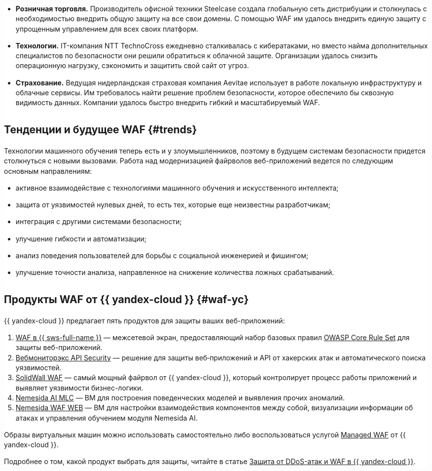 * **Розничная торговля.** Производитель офисной техники Steelcase создала глобальную сеть дистрибуции и столкнулась с необходимостью внедрить общую защиту на все свои домены. С помощью WAF им удалось внедрить единую защиту с упрощенным управлением для всех своих платформ.

* **Технологии.** IT-компания NTT TechnoCross ежедневно сталкивалась с кибератаками, но вместо найма дополнительных специалистов по безопасности они решили обратиться к облачной защите. Организации удалось снизить операционную нагрузку, сэкономить и защитить свой сайт от угроз.

* **Страхование.** Ведущая нидерландская страховая компания Aevitae использует в работе локальную инфраструктуру и облачные сервисы. Им требовалось найти решение проблем безопасности, которое обеспечило бы сквозную видимость данных. Компании удалось быстро внедрить гибкий и масштабируемый WAF.

## Тенденции и будущее WAF {#trends}

Технологии машинного обучения теперь есть и у злоумышленников, поэтому в будущем системам безопасности придется столкнуться с новыми вызовами. Работа над модернизацией файрволов веб-приложений ведется по следующим основным направлениям:

* активное взаимодействие с технологиями машинного обучения и искусственного интеллекта;

* защита от уязвимостей нулевых дней, то есть тех, которые еще неизвестны разработчикам;

* интеграция с другими системами безопасности;

* улучшение гибкости и автоматизации;

* анализ поведения пользователей для борьбы с социальной инженерией и фишингом;

* улучшение точности анализа, направленное на снижение количества ложных срабатываний.

## Продукты WAF от {{ yandex-cloud }} {#waf-yc}

{{ yandex-cloud }} предлагает пять продуктов для защиты ваших веб-приложений:

1. [WAF в {{ sws-full-name }}](../smartwebsecurity/concepts/waf.md) — межсетевой экран, предоставляющий набор базовых правил [OWASP Core Rule Set](https://coreruleset.org/) для защиты веб-приложений. 
1. [Вебмониторэкс API Security](/marketplace/products/webmonitorx/node) — решение для защиты веб‑приложений и API от хакерских атак и автоматического поиска уязвимостей.
1. [SolidWall WAF](/marketplace/products/solidsoft/solidwall-waf) — самый мощный файрвол от {{ yandex-cloud }}, который контролирует процесс работы приложений и выявляет уязвимости бизнес-логики.
1. [Nemesida AI MLC](/marketplace/products/pentestit/nwaf-mlc) — ВМ для построения поведенческих моделей и выявления прочих аномалий.
1. [Nemesida WAF WEB](/marketplace/products/pentestit/nwaf-api-lk-st) — ВМ для настройки взаимодействия компонентов между собой, визуализации информации об атаках и управления обучением модуля Nemesida AI.

Образы виртуальных машин можно использовать самостоятельно либо воспользоваться услугой [Managed WAF](../security/standard/app-security.md#use-waf) от {{ yandex-cloud }}.

Подробнее о том, какой продукт выбрать для защиты, читайте в статье [Защита от DDoS-атак и WAF в {{ yandex-cloud }}](/solutions/anti-ddos).
